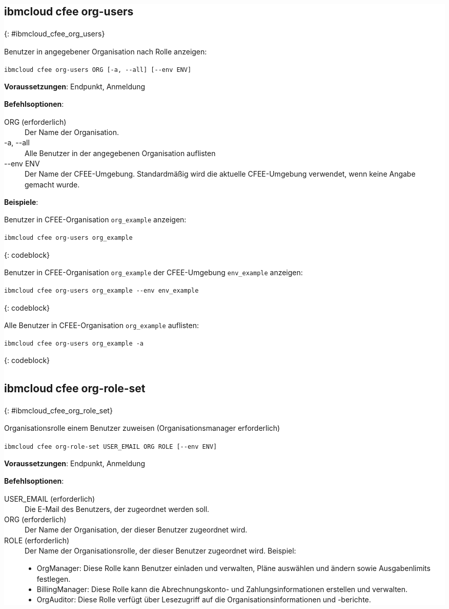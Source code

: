 ## ibmcloud cfee org-users
{: #ibmcloud_cfee_org_users}

Benutzer in angegebener Organisation nach Rolle anzeigen:
```
ibmcloud cfee org-users ORG [-a, --all] [--env ENV]
```

<strong>Voraussetzungen</strong>: Endpunkt, Anmeldung

<strong>Befehlsoptionen</strong>:
  <dl>
   <dt>ORG (erforderlich)</dt>
   <dd>Der Name der Organisation.</dd>
   <dt>-a, --all</dt>
   <dd>Alle Benutzer in der angegebenen Organisation auflisten</dd>
   <dt>--env ENV</dt>
   <dd>Der Name der CFEE-Umgebung. Standardmäßig wird die aktuelle CFEE-Umgebung verwendet, wenn keine Angabe gemacht wurde.</dd>
  </dl>

<strong>Beispiele</strong>:

Benutzer in CFEE-Organisation `org_example` anzeigen:
```
ibmcloud cfee org-users org_example
```
{: codeblock}

Benutzer in CFEE-Organisation `org_example` der CFEE-Umgebung `env_example` anzeigen:
```
ibmcloud cfee org-users org_example --env env_example
```
{: codeblock}

Alle Benutzer in CFEE-Organisation `org_example` auflisten:
```
ibmcloud cfee org-users org_example -a
```
{: codeblock}

## ibmcloud cfee org-role-set
{: #ibmcloud_cfee_org_role_set}

Organisationsrolle einem Benutzer zuweisen (Organisationsmanager erforderlich)
```
ibmcloud cfee org-role-set USER_EMAIL ORG ROLE [--env ENV]
```

<strong>Voraussetzungen</strong>: Endpunkt, Anmeldung

<strong>Befehlsoptionen</strong>:
  <dl>
   <dt>USER_EMAIL (erforderlich)</dt>
   <dd>Die E-Mail des Benutzers, der zugeordnet werden soll.</dd>
   <dt>ORG (erforderlich)</dt>
   <dd>Der Name der Organisation, der dieser Benutzer zugeordnet wird.</dd>
   <dt>ROLE (erforderlich)</dt>
   <dd>Der Name der Organisationsrolle, der dieser Benutzer zugeordnet wird. Beispiel:
   <ul>
   <li>OrgManager: Diese Rolle kann Benutzer einladen und verwalten, Pläne auswählen und ändern sowie Ausgabenlimits festlegen.</li>
   <li>BillingManager: Diese Rolle kann die Abrechnungskonto- und Zahlungsinformationen erstellen und verwalten.</li>
   <li>OrgAuditor: Diese Rolle verfügt über Lesezugriff auf die Organisationsinformationen und -berichte.</li>
   </ul>
   </dd>